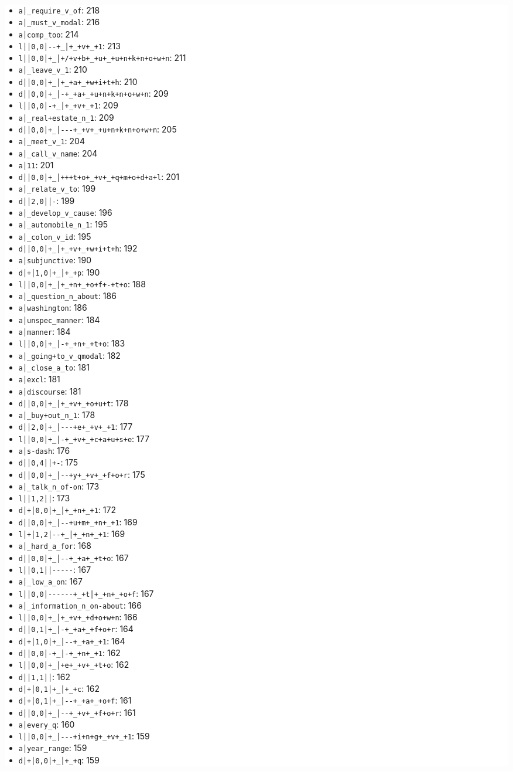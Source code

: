 - `a│_require_v_of`: 218
- `a│_must_v_modal`: 216
- `a│comp_too`: 214
- `l││0,0│--+_│+_+v+_+1`: 213
- `l││0,0│+_│+/+v+b+_+u+_+u+n+k+n+o+w+n`: 211
- `a│_leave_v_1`: 210
- `d││0,0│+_│+_+a+_+w+i+t+h`: 210
- `d││0,0│+_│-+_+a+_+u+n+k+n+o+w+n`: 209
- `l││0,0│-+_│+_+v+_+1`: 209
- `a│_real+estate_n_1`: 209
- `d││0,0│+_│---+_+v+_+u+n+k+n+o+w+n`: 205
- `a│_meet_v_1`: 204
- `a│_call_v_name`: 204
- `a│11`: 201
- `d││0,0│+_│+++t+o+_+v+_+q+m+o+d+a+l`: 201
- `a│_relate_v_to`: 199
- `d││2,0││-`: 199
- `a│_develop_v_cause`: 196
- `a│_automobile_n_1`: 195
- `a│_colon_v_id`: 195
- `d││0,0│+_│+_+v+_+w+i+t+h`: 192
- `a│subjunctive`: 190
- `d│+│1,0│+_│+_+p`: 190
- `l││0,0│+_│+_+n+_+o+f+-+t+o`: 188
- `a│_question_n_about`: 186
- `a│washington`: 186
- `a│unspec_manner`: 184
- `a│manner`: 184
- `l││0,0│+_│-+_+n+_+t+o`: 183
- `a│_going+to_v_qmodal`: 182
- `a│_close_a_to`: 181
- `a│excl`: 181
- `a│discourse`: 181
- `d││0,0│+_│+_+v+_+o+u+t`: 178
- `a│_buy+out_n_1`: 178
- `d││2,0│+_│---+e+_+v+_+1`: 177
- `l││0,0│+_│-+_+v+_+c+a+u+s+e`: 177
- `a│s-dash`: 176
- `d││0,4││+-`: 175
- `d││0,0│+_│--+y+_+v+_+f+o+r`: 175
- `a│_talk_n_of-on`: 173
- `l││1,2││`: 173
- `d│+│0,0│+_│+_+n+_+1`: 172
- `d││0,0│+_│--+u+m+_+n+_+1`: 169
- `l│+│1,2│--+_│+_+n+_+1`: 169
- `a│_hard_a_for`: 168
- `d││0,0│+_│--+_+a+_+t+o`: 167
- `l││0,1││-----`: 167
- `a│_low_a_on`: 167
- `l││0,0│------+_+t│+_+n+_+o+f`: 167
- `a│_information_n_on-about`: 166
- `l││0,0│+_│+_+v+_+d+o+w+n`: 166
- `d││0,1│+_│-+_+a+_+f+o+r`: 164
- `d│+│1,0│+_│--+_+a+_+1`: 164
- `d││0,0│-+_│-+_+n+_+1`: 162
- `l││0,0│+_│+e+_+v+_+t+o`: 162
- `d││1,1││`: 162
- `d│+│0,1│+_│+_+c`: 162
- `d│+│0,1│+_│--+_+a+_+o+f`: 161
- `d││0,0│+_│--+_+v+_+f+o+r`: 161
- `a│every_q`: 160
- `l││0,0│+_│---+i+n+g+_+v+_+1`: 159
- `a│year_range`: 159
- `d│+│0,0│+_│+_+q`: 159